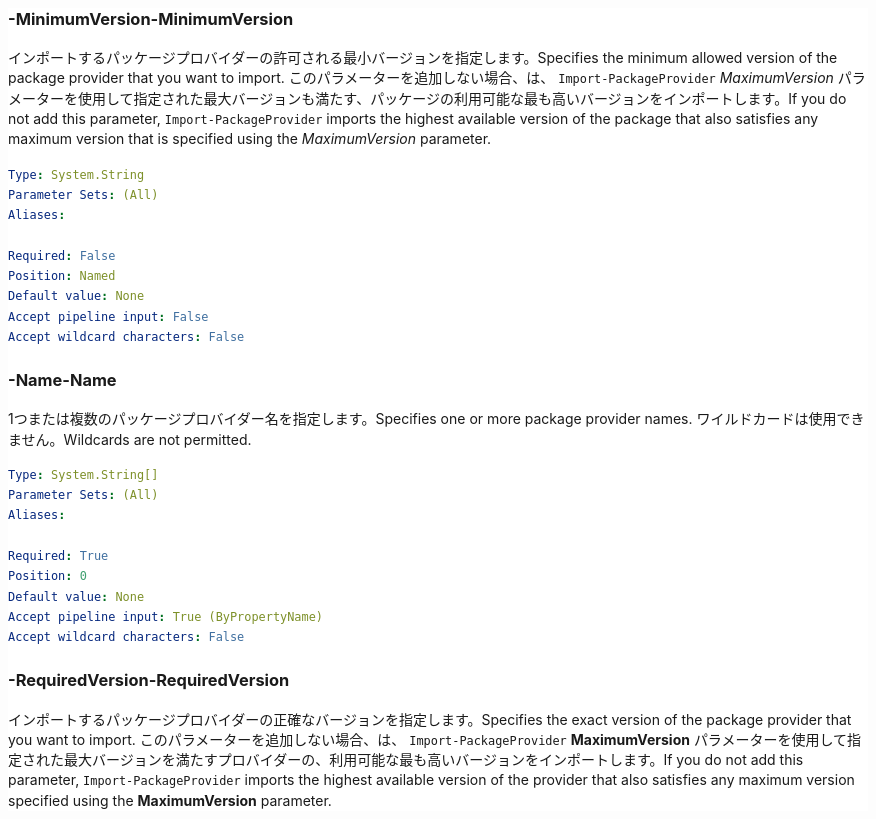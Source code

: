 ### <span data-ttu-id="5ee26-128">-MinimumVersion</span><span class="sxs-lookup"><span data-stu-id="5ee26-128">-MinimumVersion</span></span>

<span data-ttu-id="5ee26-129">インポートするパッケージプロバイダーの許可される最小バージョンを指定します。</span><span class="sxs-lookup"><span data-stu-id="5ee26-129">Specifies the minimum allowed version of the package provider that you want to import.</span></span> <span data-ttu-id="5ee26-130">このパラメーターを追加しない場合、は、 `Import-PackageProvider` *MaximumVersion* パラメーターを使用して指定された最大バージョンも満たす、パッケージの利用可能な最も高いバージョンをインポートします。</span><span class="sxs-lookup"><span data-stu-id="5ee26-130">If you do not add this parameter, `Import-PackageProvider` imports the highest available version of the package that also satisfies any maximum version that is specified using the *MaximumVersion* parameter.</span></span>

```yaml
Type: System.String
Parameter Sets: (All)
Aliases:

Required: False
Position: Named
Default value: None
Accept pipeline input: False
Accept wildcard characters: False
```

### <span data-ttu-id="5ee26-131">-Name</span><span class="sxs-lookup"><span data-stu-id="5ee26-131">-Name</span></span>

<span data-ttu-id="5ee26-132">1つまたは複数のパッケージプロバイダー名を指定します。</span><span class="sxs-lookup"><span data-stu-id="5ee26-132">Specifies one or more package provider names.</span></span> <span data-ttu-id="5ee26-133">ワイルドカードは使用できません。</span><span class="sxs-lookup"><span data-stu-id="5ee26-133">Wildcards are not permitted.</span></span>

```yaml
Type: System.String[]
Parameter Sets: (All)
Aliases:

Required: True
Position: 0
Default value: None
Accept pipeline input: True (ByPropertyName)
Accept wildcard characters: False
```

### <span data-ttu-id="5ee26-134">-RequiredVersion</span><span class="sxs-lookup"><span data-stu-id="5ee26-134">-RequiredVersion</span></span>

<span data-ttu-id="5ee26-135">インポートするパッケージプロバイダーの正確なバージョンを指定します。</span><span class="sxs-lookup"><span data-stu-id="5ee26-135">Specifies the exact version of the package provider that you want to import.</span></span> <span data-ttu-id="5ee26-136">このパラメーターを追加しない場合、は、 `Import-PackageProvider` **MaximumVersion** パラメーターを使用して指定された最大バージョンを満たすプロバイダーの、利用可能な最も高いバージョンをインポートします。</span><span class="sxs-lookup"><span data-stu-id="5ee26-136">If you do not add this parameter, `Import-PackageProvider` imports the highest available version of the provider that also satisfies any maximum version specified using the **MaximumVersion** parameter.</span></span>
